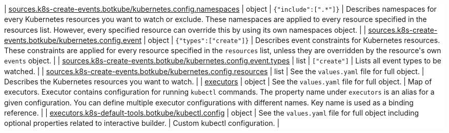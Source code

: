 | [sources.k8s-create-events.botkube/kubernetes.config.namespaces](https://github.com/kubeshop/botkube/blob/release-1.12/helm/botkube/values.yaml#L434)                                          | object | `{"include":[".*"]}`                                                                                                                                                                                                                                                                                 | Describes namespaces for every Kubernetes resources you want to watch or exclude. These namespaces are applied to every resource specified in the resources list. However, every specified resource can override this by using its own namespaces object.                                                                                                                                                                                                          |
| [sources.k8s-create-events.botkube/kubernetes.config.event](https://github.com/kubeshop/botkube/blob/release-1.12/helm/botkube/values.yaml#L438)                                               | object | `{"types":["create"]}`                                                                                                                                                                                                                                                                               | Describes event constraints for Kubernetes resources. These constraints are applied for every resource specified in the `resources` list, unless they are overridden by the resource's own `events` object.                                                                                                                                                                                                                                                        |
| [sources.k8s-create-events.botkube/kubernetes.config.event.types](https://github.com/kubeshop/botkube/blob/release-1.12/helm/botkube/values.yaml#L440)                                         | list   | `["create"]`                                                                                                                                                                                                                                                                                         | Lists all event types to be watched.                                                                                                                                                                                                                                                                                                                                                                                                                               |
| [sources.k8s-create-events.botkube/kubernetes.config.resources](https://github.com/kubeshop/botkube/blob/release-1.12/helm/botkube/values.yaml#L445)                                           | list   | See the `values.yaml` file for full object.                                                                                                                                                                                                                                                          | Describes the Kubernetes resources you want to watch.                                                                                                                                                                                                                                                                                                                                                                                                              |
| [executors](https://github.com/kubeshop/botkube/blob/release-1.12/helm/botkube/values.yaml#L463)                                                                                               | object | See the `values.yaml` file for full object.                                                                                                                                                                                                                                                          | Map of executors. Executor contains configuration for running `kubectl` commands. The property name under `executors` is an alias for a given configuration. You can define multiple executor configurations with different names. Key name is used as a binding reference.                                                                                                                                                                                        |
| [executors.k8s-default-tools.botkube/kubectl.config](https://github.com/kubeshop/botkube/blob/release-1.12/helm/botkube/values.yaml#L472)                                                      | object | See the `values.yaml` file for full object including optional properties related to interactive builder.                                                                                                                                                                                             | Custom kubectl configuration.                                                                                                                                                                                                                                                                                                                                                                                                                                      |